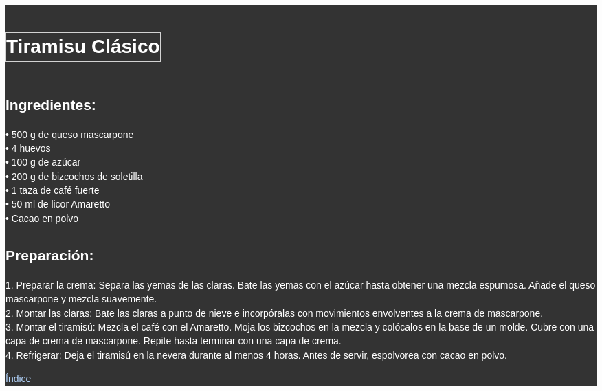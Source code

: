 <!DOCTYPE html>
<html lang="en">
<head>
  <meta charset="UTF-8">
  <meta name="viewport" content="width=device-width, initial-scale=1.0">
  <title>Tiramisu Clásico</title>
  <style>
      body {
        color: white;
        background-color: #333;
        font-family: Arial, sans-serif;
  }
      h1 {
      color: #ffffff;
  }
      h2 {
      color: #ffffff;
  }
      h3 {
      color: #ffffff;
  }
      a{
        color: #b3d4fc;
      }
  </style>
</head>
  <body>
    <h1 style="display: inline-block;border:1px solid lightgray;">Tiramisu Clásico</h1>
    <h2> Ingredientes: </h2>
      <p> • 500 g de queso mascarpone
        <br>
          • 4 huevos
        <br>
          • 100 g de azúcar
        <br>
          • 200 g de bizcochos de soletilla
        <br>
          • 1 taza de café fuerte
        <br>
          • 50 ml de licor Amaretto
        <br>
          • Cacao en polvo
        <br>
      </p>
              <h2> Preparación: </h2>
      <p> 1. Preparar la crema: Separa las yemas de las claras. Bate las yemas con el azúcar hasta obtener una mezcla espumosa. Añade el queso mascarpone y mezcla suavemente.
        <br>
          2. Montar las claras: Bate las claras a punto de nieve e incorpóralas con movimientos envolventes a la crema de mascarpone.
        <br>
          3. Montar el tiramisú: Mezcla el café con el Amaretto. Moja los bizcochos en la mezcla y colócalos en la base de un molde. Cubre con una capa de crema de mascarpone. Repite hasta terminar con una capa de crema.
        <br>
          4. Refrigerar: Deja el tiramisú en la nevera durante al menos 4 horas. Antes de servir, espolvorea con cacao en polvo.
      </p>
        <a href="Índice.md"><p>Índice</p></a>
  </body>
</html>        
